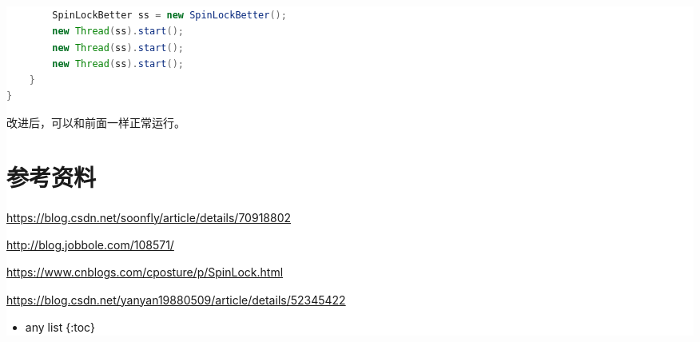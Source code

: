 ```java
        SpinLockBetter ss = new SpinLockBetter();
        new Thread(ss).start();
        new Thread(ss).start();
        new Thread(ss).start();
    }
}
```

改进后，可以和前面一样正常运行。

# 参考资料

https://blog.csdn.net/soonfly/article/details/70918802

http://blog.jobbole.com/108571/

https://www.cnblogs.com/cposture/p/SpinLock.html

https://blog.csdn.net/yanyan19880509/article/details/52345422

* any list
{:toc}